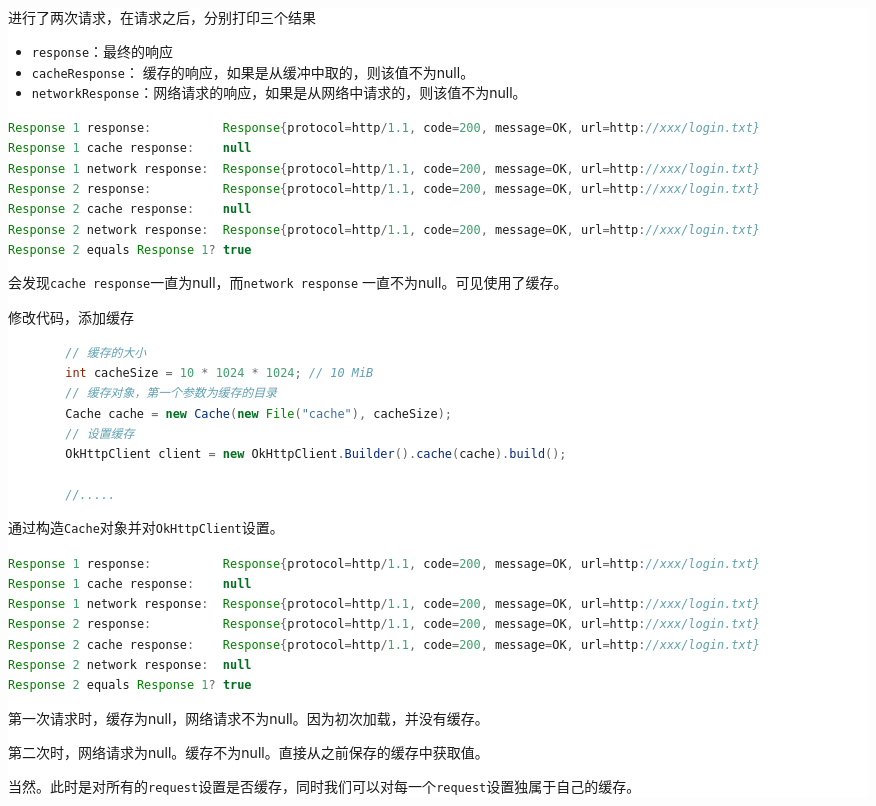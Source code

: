
进行了两次请求，在请求之后，分别打印三个结果
- `response`：最终的响应
- `cacheResponse`： 缓存的响应，如果是从缓冲中取的，则该值不为null。
- `networkResponse`：网络请求的响应，如果是从网络中请求的，则该值不为null。

```java 
Response 1 response:          Response{protocol=http/1.1, code=200, message=OK, url=http://xxx/login.txt}
Response 1 cache response:    null
Response 1 network response:  Response{protocol=http/1.1, code=200, message=OK, url=http://xxx/login.txt}
Response 2 response:          Response{protocol=http/1.1, code=200, message=OK, url=http://xxx/login.txt}
Response 2 cache response:    null
Response 2 network response:  Response{protocol=http/1.1, code=200, message=OK, url=http://xxx/login.txt}
Response 2 equals Response 1? true
```

会发现`cache response`一直为null，而`network response` 一直不为null。可见使用了缓存。


修改代码，添加缓存

```java 
		// 缓存的大小
		int cacheSize = 10 * 1024 * 1024; // 10 MiB
		// 缓存对象，第一个参数为缓存的目录
		Cache cache = new Cache(new File("cache"), cacheSize);
		// 设置缓存
		OkHttpClient client = new OkHttpClient.Builder().cache(cache).build();

		//.....
```

通过构造`Cache`对象并对`OkHttpClient`设置。

```java 
Response 1 response:          Response{protocol=http/1.1, code=200, message=OK, url=http://xxx/login.txt}
Response 1 cache response:    null
Response 1 network response:  Response{protocol=http/1.1, code=200, message=OK, url=http://xxx/login.txt}
Response 2 response:          Response{protocol=http/1.1, code=200, message=OK, url=http://xxx/login.txt}
Response 2 cache response:    Response{protocol=http/1.1, code=200, message=OK, url=http://xxx/login.txt}
Response 2 network response:  null
Response 2 equals Response 1? true
```

第一次请求时，缓存为null，网络请求不为null。因为初次加载，并没有缓存。

第二次时，网络请求为null。缓存不为null。直接从之前保存的缓存中获取值。


当然。此时是对所有的`request`设置是否缓存，同时我们可以对每一个`request`设置独属于自己的缓存。
